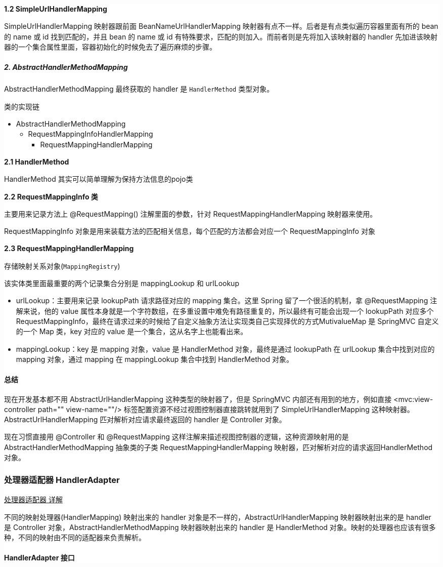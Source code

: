 
**1.2 SimpleUrlHandlerMapping**

SimpleUrlHandlerMapping 映射器跟前面 BeanNameUrlHandlerMapping 映射器有点不一样。后者是有点类似遍历容器里面有所的 bean 的 name 或 id 找到匹配的，并且 bean 的 name 或 id 有特殊要求，匹配的则加入。而前者则是先将加入该映射器的 handler 先加进该映射器的一个集合属性里面，容器初始化的时候免去了遍历麻烦的步骤。

##### 2. AbstractHandlerMethodMapping

AbstractHandlerMethodMapping 最终获取的 handler 是 `HandlerMethod` 类型对象。

类的实现链
- AbstractHandlerMethodMapping
  - RequestMappingInfoHandlerMapping
    - RequestMappingHandlerMapping 

**2.1 HandlerMethod**

HandlerMethod 其实可以简单理解为保持方法信息的pojo类

**2.2 RequestMappingInfo 类**

主要用来记录方法上 @RequestMapping() 注解里面的参数，针对 RequestMappingHandlerMapping 映射器来使用。

RequestMappingInfo 对象是用来装载方法的匹配相关信息，每个匹配的方法都会对应一个 RequestMappingInfo 对象

**2.3 RequestMappingHandlerMapping**

存储映射关系对象(`MappingRegistry`)

该实体类里面最重要的两个记录集合分别是 mappingLookup 和 urlLookup 

- urlLookup：主要用来记录 lookupPath 请求路径对应的 mapping 集合。这里 Spring 留了一个很活的机制，拿 @RequestMapping 注解来说，他的 value 属性本身就是一个字符数组，在多重设置中难免有路径重复的，所以最终有可能会出现一个 lookupPath 对应多个 RequestMappingInfo，最终在请求过来的时候给了自定义抽象方法让实现类自己实现择优的方式MutivalueMap 是 SpringMVC 自定义的一个 Map 类，key 对应的 value 是一个集合，这从名字上也能看出来。

- mappingLookup：key 是 mapping 对象，value 是 HandlerMethod 对象，最终是通过 lookupPath 在 urlLookup 集合中找到对应的 mapping 对象，通过 mapping 在 mappingLookup 集合中找到 HandlerMethod 对象。


#### 总结

现在开发基本都不用 AbstractUrlHandlerMapping 这种类型的映射器了，但是 SpringMVC 内部还有用到的地方，例如直接 <mvc:view-controller path="" view-name=""/> 标签配置资源不经过视图控制器直接跳转就用到了 SimpleUrlHandlerMapping 这种映射器。AbstractUrlHandlerMapping 匹对解析对应请求最终返回的 handler 是 Controller 对象。

现在习惯直接用 @Controller 和 @RequestMapping 这样注解来描述视图控制器的逻辑，这种资源映射用的是 AbstractHandlerMethodMapping 抽象类的子类 RequestMappingHandlerMapping 映射器，匹对解析对应的请求返回HandlerMethod 对象。


### 处理器适配器 HandlerAdapter



[处理器适配器 详解](https://www.jianshu.com/p/23ad68d8b421)

不同的映射处理器(HandlerMapping) 映射出来的 handler 对象是不一样的，AbstractUrlHandlerMapping 映射器映射出来的是 handler 是 Controller 对象，AbstractHandlerMethodMapping 映射器映射出来的 handler 是 HandlerMethod 对象。映射的处理器也应该有很多种，不同的映射由不同的适配器来负责解析。

#### HandlerAdapter 接口
